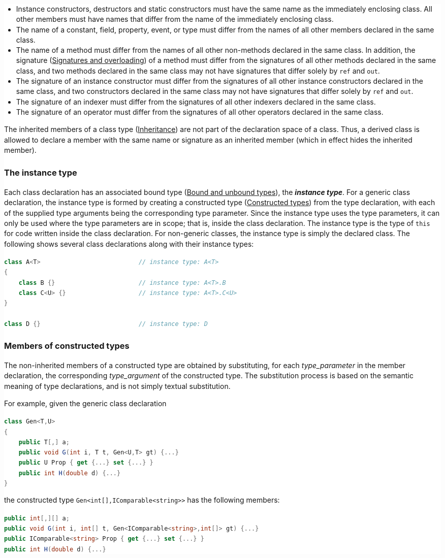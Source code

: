 *  Instance constructors, destructors and static constructors must have the same name as the immediately enclosing class. All other members must have names that differ from the name of the immediately enclosing class.
*  The name of a constant, field, property, event, or type must differ from the names of all other members declared in the same class.
*  The name of a method must differ from the names of all other non-methods declared in the same class. In addition, the signature ([Signatures and overloading](basic-concepts.md#signatures-and-overloading)) of a method must differ from the signatures of all other methods declared in the same class, and two methods declared in the same class may not have signatures that differ solely by `ref` and `out`.
*  The signature of an instance constructor must differ from the signatures of all other instance constructors declared in the same class, and two constructors declared in the same class may not have signatures that differ solely by `ref` and `out`.
*  The signature of an indexer must differ from the signatures of all other indexers declared in the same class.
*  The signature of an operator must differ from the signatures of all other operators declared in the same class.

The inherited members of a class type ([Inheritance](classes.md#inheritance)) are not part of the declaration space of a class. Thus, a derived class is allowed to declare a member with the same name or signature as an inherited member (which in effect hides the inherited member).

### The instance type

Each class declaration has an associated bound type ([Bound and unbound types](types.md#bound-and-unbound-types)), the ***instance type***. For a generic class declaration, the instance type is formed by creating a constructed type ([Constructed types](types.md#constructed-types)) from the type declaration, with each of the supplied type arguments being the corresponding type parameter. Since the instance type uses the type parameters, it can only be used where the type parameters are in scope; that is, inside the class declaration. The instance type is the type of `this` for code written inside the class declaration. For non-generic classes, the instance type is simply the declared class. The following shows several class declarations along with their instance types: 
```csharp
class A<T>                           // instance type: A<T>
{
    class B {}                       // instance type: A<T>.B
    class C<U> {}                    // instance type: A<T>.C<U>
}

class D {}                           // instance type: D
```

### Members of constructed types

The non-inherited members of a constructed type are obtained by substituting, for each *type_parameter* in the member declaration, the corresponding *type_argument* of the constructed type. The substitution process is based on the semantic meaning of type declarations, and is not simply textual substitution.

For example, given the generic class declaration
```csharp
class Gen<T,U>
{
    public T[,] a;
    public void G(int i, T t, Gen<U,T> gt) {...}
    public U Prop { get {...} set {...} }
    public int H(double d) {...}
}
```
the constructed type `Gen<int[],IComparable<string>>` has the following members:
```csharp
public int[,][] a;
public void G(int i, int[] t, Gen<IComparable<string>,int[]> gt) {...}
public IComparable<string> Prop { get {...} set {...} }
public int H(double d) {...}
```